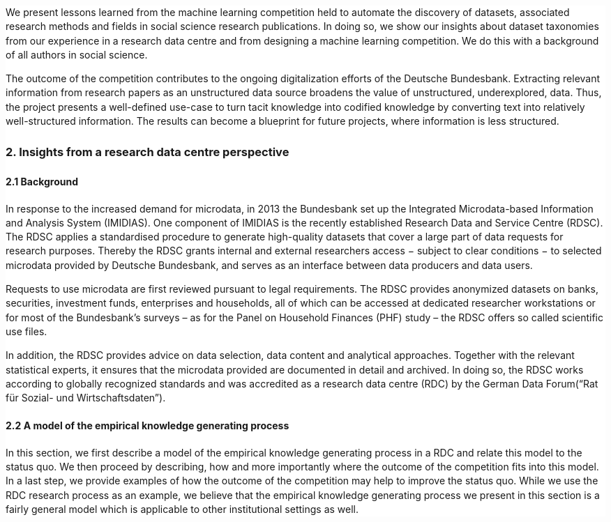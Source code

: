 We present lessons learned from the machine learning competition held to automate the discovery 
of datasets, associated research methods and fields in social science research publications. 
In doing so, we show our insights about dataset taxonomies from our experience in a research data centre
 and from designing a machine learning competition. We do this with a background of all authors in social science. 

The outcome of the competition contributes to the ongoing digitalization efforts of the Deutsche Bundesbank.
 Extracting relevant information from research papers as an unstructured data source broadens the value 
 of unstructured, underexplored, data. Thus, the project presents a well-defined use-case to turn tacit 
 knowledge into codified knowledge by converting text into relatively well-structured information. 
 The results can become a blueprint for future projects, where information is less structured. 

### 2.	Insights from a research data centre perspective

#### 2.1	Background

In response to the increased demand for microdata, in 2013 the Bundesbank set up the Integrated Microdata-based Information and Analysis System (IMIDIAS). One component of IMIDIAS is the recently 
 established Research Data and Service Centre (RDSC). The RDSC applies a standardised procedure to
  generate high-quality datasets that cover a large part of data requests for research purposes.
   Thereby the RDSC grants internal and external researchers access − subject to clear conditions − to
    selected microdata provided by Deutsche Bundesbank, and serves as an interface between data producers
     and data users. 

Requests to use microdata are first reviewed pursuant to legal requirements. The RDSC provides anonymized
 datasets on banks, securities, investment funds, enterprises and households, all of which can be accessed
  at dedicated researcher workstations or for most of the Bundesbank’s surveys – as for the Panel on 
  Household Finances (PHF) study – the RDSC offers so called scientific use files.

In addition, the RDSC provides advice on data selection, data content and analytical approaches. 
Together with the relevant statistical experts, it ensures that the microdata provided are documented in 
detail and archived. In doing so, the RDSC works according to globally recognized standards and was 
accredited as a research data centre (RDC) by the German Data Forum(“Rat für Sozial- und Wirtschaftsdaten”).

#### 2.2	A model of the empirical knowledge generating process

In this section, we first describe a model of the empirical knowledge generating process in a RDC and 
relate this model to the status quo. We then proceed by describing, how and more importantly where the 
outcome of the competition fits into this model. In a last step, we provide examples of how the outcome
 of the competition may help to improve the status quo. While we use the RDC research process as an 
 example, we believe that the empirical knowledge generating process we present in this section is a 
 fairly general model which is applicable to other institutional settings as well.
 